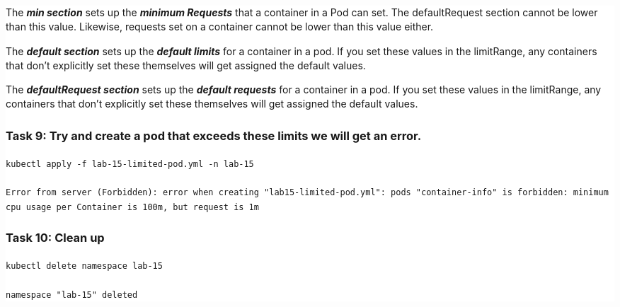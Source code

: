 The ***min section*** sets up the ***minimum Requests*** that a container in a Pod can set. The defaultRequest section cannot be lower than this value. Likewise, requests set on a container cannot be lower than this value either.

The ***default section*** sets up the ***default limits*** for a container in a pod. If you set these values in the limitRange, any containers that don’t explicitly set these themselves will get assigned the default values.

The ***defaultRequest section*** sets up the ***default requests*** for a container in a pod. If you set these values in the limitRange, any containers that don’t explicitly set these themselves will get assigned the default values.

### Task 9: Try and create a pod that exceeds these limits we will get an error.

```
kubectl apply -f lab-15-limited-pod.yml -n lab-15

Error from server (Forbidden): error when creating "lab15-limited-pod.yml": pods "container-info" is forbidden: minimum cpu usage per Container is 100m, but request is 1m

```

### Task 10: Clean up

```
kubectl delete namespace lab-15

namespace "lab-15" deleted
```
